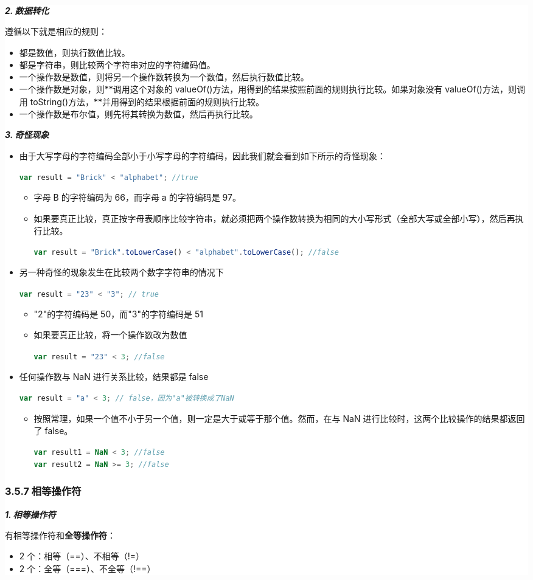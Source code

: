 **_2. 数据转化_**

遵循以下就是相应的规则：

- 都是数值，则执行数值比较。
- 都是字符串，则比较两个字符串对应的字符编码值。
- 一个操作数是数值，则将另一个操作数转换为一个数值，然后执行数值比较。
- 一个操作数是对象，则**调用这个对象的 valueOf()方法，用得到的结果按照前面的规则执行比较。如果对象没有 valueOf()方法，则调用 toString()方法，**并用得到的结果根据前面的规则执行比较。
- 一个操作数是布尔值，则先将其转换为数值，然后再执行比较。

**_3. 奇怪现象_**

- 由于大写字母的字符编码全部小于小写字母的字符编码，因此我们就会看到如下所示的奇怪现象：

  ```js
  var result = "Brick" < "alphabet"; //true
  ```

  - 字母 B 的字符编码为 66，而字母 a 的字符编码是 97。

  - 如果要真正比较，真正按字母表顺序比较字符串，就必须把两个操作数转换为相同的大小写形式（全部大写或全部小写），然后再执行比较。

    ```js
    var result = "Brick".toLowerCase() < "alphabet".toLowerCase(); //false
    ```

- 另一种奇怪的现象发生在比较两个数字字符串的情况下

  ```js
  var result = "23" < "3"; // true
  ```

  - "2"的字符编码是 50，而"3"的字符编码是 51

  - 如果要真正比较，将一个操作数改为数值

    ```js
    var result = "23" < 3; //false
    ```

- 任何操作数与 NaN 进行关系比较，结果都是 false

  ```js
  var result = "a" < 3; // false，因为"a"被转换成了NaN
  ```

  - 按照常理，如果一个值不小于另一个值，则一定是大于或等于那个值。然而，在与 NaN 进行比较时，这两个比较操作的结果都返回了 false。

    ```js
    var result1 = NaN < 3; //false
    var result2 = NaN >= 3; //false
    ```

### 3.5.7 相等操作符

**_1. 相等操作符_**

有相等操作符和**全等操作符**：

- 2 个：相等（==）、不相等（!=）
- 2 个：全等（===）、不全等（!==）
